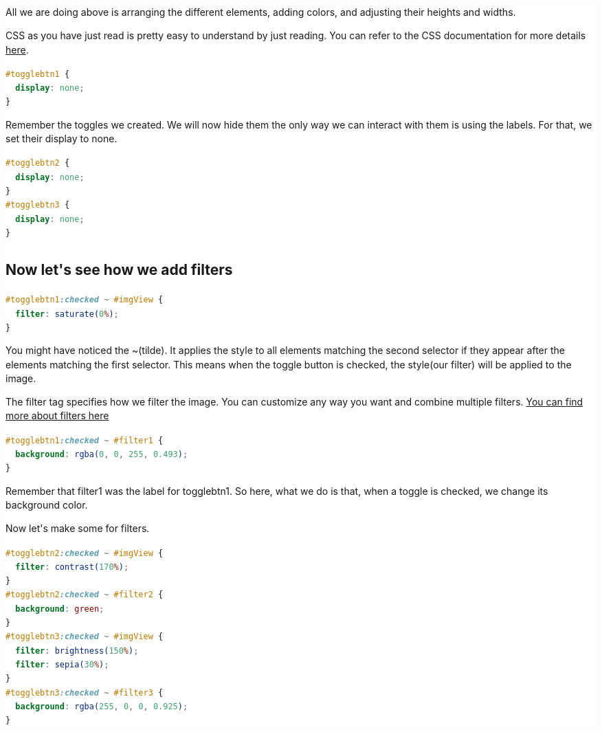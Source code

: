 All we are doing above is arranging the different elements, adding colors, and adjusting their heights and widths.

CSS as you have just read is pretty easy to understand by just reading. You can refer to the CSS documentation for more details [here](https://developer.mozilla.org/en-US/docs/Web/CSS).

```css
#togglebtn1 {
  display: none;
}
```

Remember the toggles we created. We will now hide them the only way we can interact with them is using the labels. For that, we set their display to none.

```css
#togglebtn2 {
  display: none;
}
#togglebtn3 {
  display: none;
}
```

## Now let's see how we add filters

```css
#togglebtn1:checked ~ #imgView {
  filter: saturate(0%);
}
```

You might have noticed the ~(tilde). It applies the style to all elements matching the second selector if they appear after the elements matching the first selector. This means when the toggle button is checked, the style(our filter) will be applied to the image.

The filter tag specifies how we filter the image. You can customize any way you want and combine multiple filters.
[You can find more about filters here](https://www.w3schools.com/CSSref/css3_pr_filter.asp)

```css
#togglebtn1:checked ~ #filter1 {
  background: rgba(0, 0, 255, 0.493);
}
```

Remember that filter1 was the label for togglebtn1. So here, what we do is that, when a toggle is checked, we change its background color.

Now let's make some for filters.

```css
#togglebtn2:checked ~ #imgView {
  filter: contrast(170%);
}
#togglebtn2:checked ~ #filter2 {
  background: green;
}
#togglebtn3:checked ~ #imgView {
  filter: brightness(150%);
  filter: sepia(30%);
}
#togglebtn3:checked ~ #filter3 {
  background: rgba(255, 0, 0, 0.925);
}
```
